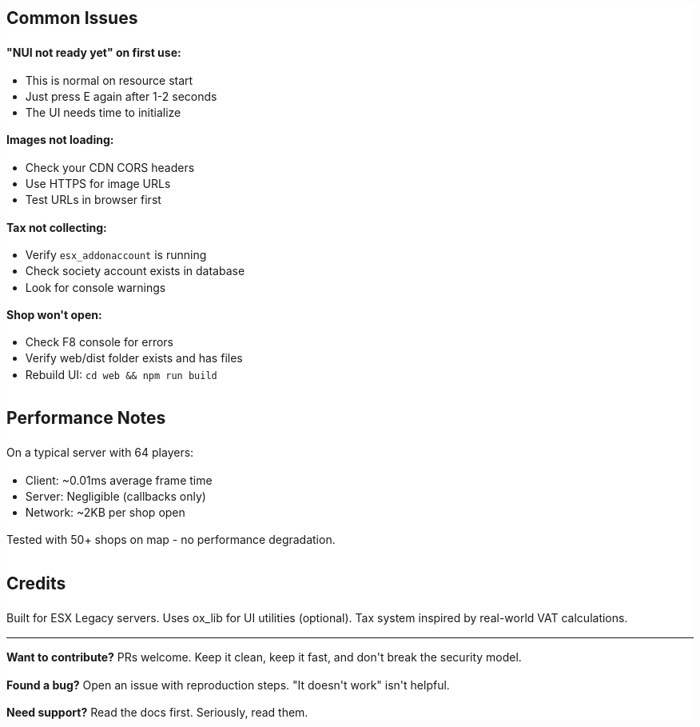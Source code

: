 ## Common Issues

**"NUI not ready yet" on first use:**
- This is normal on resource start
- Just press E again after 1-2 seconds
- The UI needs time to initialize

**Images not loading:**
- Check your CDN CORS headers
- Use HTTPS for image URLs
- Test URLs in browser first

**Tax not collecting:**
- Verify `esx_addonaccount` is running
- Check society account exists in database
- Look for console warnings

**Shop won't open:**
- Check F8 console for errors
- Verify web/dist folder exists and has files
- Rebuild UI: `cd web && npm run build`

## Performance Notes

On a typical server with 64 players:
- Client: ~0.01ms average frame time
- Server: Negligible (callbacks only)
- Network: ~2KB per shop open

Tested with 50+ shops on map - no performance degradation.

## Credits

Built for ESX Legacy servers. Uses ox_lib for UI utilities (optional). Tax system inspired by real-world VAT calculations.

---

**Want to contribute?** PRs welcome. Keep it clean, keep it fast, and don't break the security model.

**Found a bug?** Open an issue with reproduction steps. "It doesn't work" isn't helpful.

**Need support?** Read the docs first. Seriously, read them.
